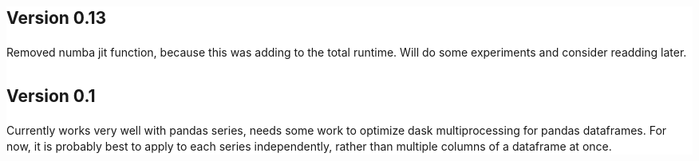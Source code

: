## Version 0.13
Removed numba jit function, because this was adding to the total runtime. Will do some experiments and consider readding later.

## Version 0.1
Currently works very well with pandas series, needs some work to optimize dask multiprocessing for pandas dataframes. For now, it is probably best to apply to each series independently, rather than multiple columns of a dataframe at once.
